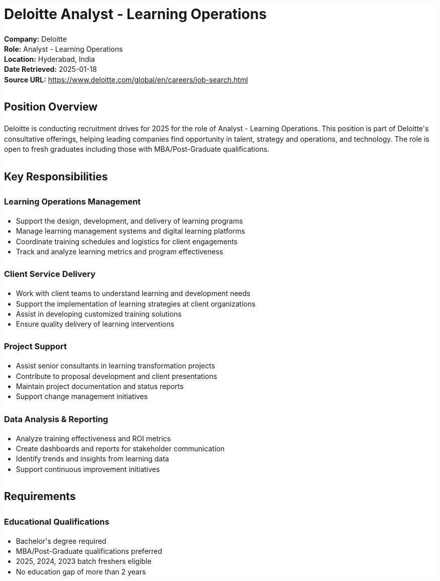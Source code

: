 # Deloitte Analyst - Learning Operations

**Company:** Deloitte  
**Role:** Analyst - Learning Operations  
**Location:** Hyderabad, India  
**Date Retrieved:** 2025-01-18  
**Source URL:** https://www.deloitte.com/global/en/careers/job-search.html

## Position Overview

Deloitte is conducting recruitment drives for 2025 for the role of Analyst - Learning Operations. This position is part of Deloitte's consultative offerings, helping leading companies find opportunity in talent, strategy and operations, and technology. The role is open to fresh graduates including those with MBA/Post-Graduate qualifications.

## Key Responsibilities

### Learning Operations Management
- Support the design, development, and delivery of learning programs
- Manage learning management systems and digital learning platforms
- Coordinate training schedules and logistics for client engagements
- Track and analyze learning metrics and program effectiveness

### Client Service Delivery
- Work with client teams to understand learning and development needs
- Support the implementation of learning strategies at client organizations
- Assist in developing customized training solutions
- Ensure quality delivery of learning interventions

### Project Support
- Assist senior consultants in learning transformation projects
- Contribute to proposal development and client presentations
- Maintain project documentation and status reports
- Support change management initiatives

### Data Analysis & Reporting
- Analyze training effectiveness and ROI metrics
- Create dashboards and reports for stakeholder communication
- Identify trends and insights from learning data
- Support continuous improvement initiatives

## Requirements

### Educational Qualifications
- Bachelor's degree required
- MBA/Post-Graduate qualifications preferred
- 2025, 2024, 2023 batch freshers eligible
- No education gap of more than 2 years
